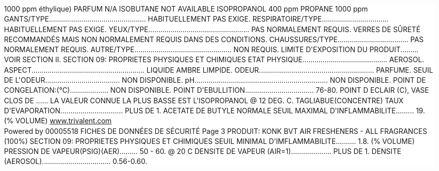 1000 ppm
éthylique)
PARFUM
 N/A
ISOBUTANE
 NOT AVAILABLE
ISOPROPANOL
 400 ppm
PROPANE
 1000 ppm
GANTS/TYPE................................................
HABITUELLEMENT PAS EXIGE. 
RESPIRATOIRE/TYPE.................................
HABITUELLEMENT PAS EXIGE. 
YEUX/TYPE..................................................
PAS NORMALEMENT REQUIS. VERRES DE SÛRETÉ RECOMMANDÉS MAIS NON 
NORMALEMENT REQUIS DANS DES CONDITIONS. 
CHAUSSURES/TYPE...................................
PAS NORMALEMENT REQUIS. 
AUTRE/TYPE................................................
NON REQUIS. 
LIMITE D'EXPOSITION DU PRODUIT.........
VOIR SECTION II. 
SECTION 09: PROPRIETES PHYSIQUES ET CHIMIQUES
ETAT PHYSIQUE..........................................
AEROSOL. 
ASPECT........................................................
LIQUIDE AMBRE LIMPIDE. 
ODEUR.........................................................
PARFUME. 
SEUIL DE L'ODEUR.....................................
NON DISPONIBLE. 
pH..................................................................
NON DISPONIBLE. 
POINT DE CONGELATION:(°C)...................
NON DISPONIBLE. 
POINT D'EBULLITION..................................
76-80. 
POINT D ECLAIR (C), VASE CLOS DE ......
LA VALEUR CONNUE LA PLUS BASSE EST L'ISOPROPANOL @ 12 DEG. C. 
TAGLIABUE(CONCENTRE)
TAUX D'EVAPORATION...............................
PLUS DE 1. 
ACETATE DE BUTYLE NORMALE
SEUIL MAXIMAL D'INFLAMMABILITE.........
19. 
(% VOLUME)
www.trivalent.com      
Powered by
00005518
FICHES DE DONNÉES DE SÉCURITÉ
Page  3
PRODUIT: KONK BVT AIR FRESHENERS - ALL FRAGRANCES (100%)
SECTION 09: PROPRIETES PHYSIQUES ET CHIMIQUES
SEUIL MINIMAL D'IMFLAMMABILITE..........
1.8. 
(% VOLUME)
PRESSION DE VAPEUR(PSIG)(AER).........
50 - 60. 
@ 20 C
DENSITE DE VAPEUR (AIR=1)....................
PLUS DE 1. 
DENSITE (AEROSOL)..................................
0.56-0.60. 